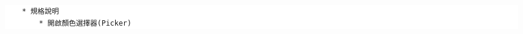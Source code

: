         * 規格說明
            * 開啟顏色選擇器(Picker)


[image_other_widget]:attachment/ReportObjectAnnotation_OtherWidget.png
[image_other_widget_block1]:attachment/ReportObjectAnnotation_OtherWidget_block1.png
[image_other_widget_block2]:attachment/ReportObjectAnnotation_OtherWidget_block2.png
[image_other_widget_block3]:attachment/ReportObjectAnnotation_OtherWidget_block3.png
[image_other_widget_block4]:attachment/ReportObjectAnnotation_OtherWidget_block4.png

[image_flow_roaValue]:attachment/OtherWidetFlow_roaValue.png
[image_flow_roaStartValue]:attachment/OtherWidetFlow_roaStartValue.png
[image_flow_roapThesaurusID]:attachment/OtherWidetFlow_roapThesaurusID.png
[image_flow_roaModCode]:attachment/OtherWidetFlow_roaModCode.png
[image_flow_roaIconCode]:attachment/OtherWidetFlow_roaIconCode.png
[image_flow_roaExpressionID]:attachment/OtherWidetFlow_roaExpressionID.png
[image_flow_roaDisplayConID]:attachment/OtherWidetFlow_roaDisplayCondID.png
[image_flow_roaCondID]:attachment/OtherWidetFlow_roaCondID.png
[image_flow_roaAsignedValue]:attachment/OtherWidetFlow_roaAsignedValue.png
[image_flow_roderby]:attachment/OtherWidetFlow_orderby.png
[image_flow_DiscolorationCondID]:attachment/OtherWidetFlow_DiscolorationCondID.png
[image_flow_8_roaSourceCode]:attachment/OtherWidetFlow_8_roaSourceCode.png
[image_flow_7_roaSourceCode]:attachment/OtherWidetFlow_7_roaSourceCode.png
[image_flow_roaCurrencyFieldNo]:attachment/OtherWidetFlow_roaCurrencyFieldNo.png


[link_basic_fieldbreak1]:README#fieldbreak1 "報表元件/基本"
[object_print_sorting_list]:ReportObjectNoPrintSortingList.md
[link_RADataSouce]:{1}/RADataSource/README#fieldbreak1 "報表資料來源"
[link_icon]:{4}/IDE/Specification/Icon/README "圖示設定"

[link_ruledialog1]:{4}/IDE/Specification/RulesDialog/README#ruledialog1 "共用通則_開啟單據/操作條件式通則"
[link_ruledialog2]:{4}/IDE/Specification/RulesDialog/README#ruledialog2 "共用通則_開啟單據/使用多語詞庫通則"
[link_ruledialog5]:{4}/IDE/Specification/RulesDialog/README#ruledialog5 "共用通則_開啟單據/挑選資料表元件通則"
[link_ruledialog8]:{4}/IDE/Specification/RulesDialog/README#ruledialog8 "共用通則_開啟單據/挑選檢視表元件通則"
[link_ruledialog9]:{4}/IDE/Specification/RulesDialog/README#ruledialog9 "共用通則_開啟單據/挑選報表參數通則"
[link_ruledialog15]:{4}/IDE/Specification/RulesDialog/README#ruledialog15 "共用通則_開啟單據/挑選報表元件通則"
[link_ruledialog18]:{4}/IDE/Specification/RulesDialog/README#ruledialog18 "共用通則_開啟單據/操作運算式通則"

[link_rulebutton3]:{4}/IDE/Specification/RulesButton/README#rulebutton3 "共用通則_按鍵/操作表格記錄通則"

[link_ruleother11]:{4}/IDE/Specification/RulesOther/README#ruleother11 "共用通則_其它/個資加密提示通則"